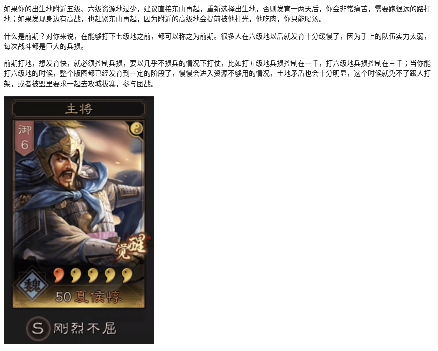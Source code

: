 如果你的出生地附近五级、六级资源地过少，建议直接东山再起，重新选择出生地，否则发育一两天后，你会非常痛苦，需要跑很远的路打地；如果发现身边有高战，也赶紧东山再起，因为附近的高级地会提前被他打光，他吃肉，你只能喝汤。

什么是前期？对你来说，在能够打下七级地之前，都可以称之为前期。很多人在六级地以后就发育十分缓慢了，因为手上的队伍实力太弱，每次战斗都是巨大的兵损。

前期打地，想发育快，就必须控制兵损，要以几乎不损兵的情况下打仗，比如打五级地兵损控制在一千，打六级地兵损控制在三千；当你能打六级地的时候，整个版图都已经发育到一定的阶段了，慢慢会进入资源不够用的情况，土地矛盾也会十分明显，这个时候就免不了跟人打架，或者被盟里要求一起去攻城拔寨，参与团战。

<img src="/blogimgs/sanguozhi-06.png" alt="夏侯惇" width="300" />

